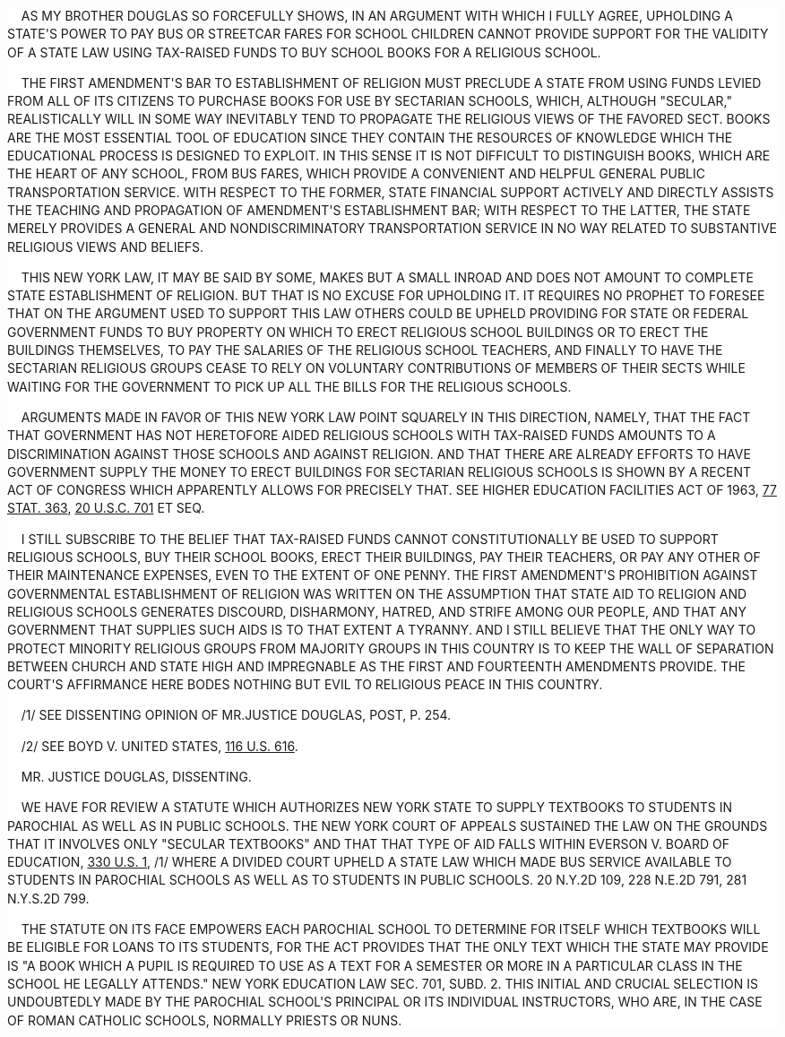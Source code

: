     AS MY BROTHER DOUGLAS SO FORCEFULLY SHOWS, IN AN ARGUMENT WITH WHICH I FULLY AGREE, UPHOLDING A STATE'S POWER TO PAY BUS OR STREETCAR FARES FOR SCHOOL CHILDREN CANNOT PROVIDE SUPPORT FOR THE VALIDITY OF A STATE LAW USING TAX-RAISED FUNDS TO BUY SCHOOL BOOKS FOR A RELIGIOUS SCHOOL.

    THE FIRST AMENDMENT'S BAR TO ESTABLISHMENT OF RELIGION MUST PRECLUDE A STATE FROM USING FUNDS LEVIED FROM ALL OF ITS CITIZENS TO PURCHASE BOOKS FOR USE BY SECTARIAN SCHOOLS, WHICH, ALTHOUGH "SECULAR," REALISTICALLY WILL IN SOME WAY INEVITABLY TEND TO PROPAGATE THE RELIGIOUS VIEWS OF THE FAVORED SECT.  BOOKS ARE THE MOST ESSENTIAL TOOL OF EDUCATION SINCE THEY CONTAIN THE RESOURCES OF KNOWLEDGE WHICH THE EDUCATIONAL PROCESS IS DESIGNED TO EXPLOIT.  IN THIS SENSE IT IS NOT DIFFICULT TO DISTINGUISH BOOKS, WHICH ARE THE HEART OF ANY SCHOOL, FROM BUS FARES, WHICH PROVIDE A CONVENIENT AND HELPFUL GENERAL PUBLIC TRANSPORTATION SERVICE.  WITH RESPECT TO THE FORMER, STATE FINANCIAL SUPPORT ACTIVELY AND DIRECTLY ASSISTS THE TEACHING AND PROPAGATION OF AMENDMENT'S ESTABLISHMENT BAR; WITH RESPECT TO THE LATTER, THE STATE MERELY PROVIDES A GENERAL AND NONDISCRIMINATORY TRANSPORTATION SERVICE IN NO WAY RELATED TO SUBSTANTIVE RELIGIOUS VIEWS AND BELIEFS.

    THIS NEW YORK LAW, IT MAY BE SAID BY SOME, MAKES BUT A SMALL INROAD AND DOES NOT AMOUNT TO COMPLETE STATE ESTABLISHMENT OF RELIGION.  BUT THAT IS NO EXCUSE FOR UPHOLDING IT.  IT REQUIRES NO PROPHET TO FORESEE THAT ON THE ARGUMENT USED TO SUPPORT THIS LAW OTHERS COULD BE UPHELD PROVIDING FOR STATE OR FEDERAL GOVERNMENT FUNDS TO BUY PROPERTY ON WHICH TO ERECT RELIGIOUS SCHOOL BUILDINGS OR TO ERECT THE BUILDINGS THEMSELVES, TO PAY THE SALARIES OF THE RELIGIOUS SCHOOL TEACHERS, AND FINALLY TO HAVE THE SECTARIAN RELIGIOUS GROUPS CEASE TO RELY ON VOLUNTARY CONTRIBUTIONS OF MEMBERS OF THEIR SECTS WHILE WAITING FOR THE GOVERNMENT TO PICK UP ALL THE BILLS FOR THE RELIGIOUS SCHOOLS.

    ARGUMENTS MADE IN FAVOR OF THIS NEW YORK LAW POINT SQUARELY IN THIS DIRECTION, NAMELY, THAT THE FACT THAT GOVERNMENT HAS NOT HERETOFORE AIDED RELIGIOUS SCHOOLS WITH TAX-RAISED FUNDS AMOUNTS TO A DISCRIMINATION AGAINST THOSE SCHOOLS AND AGAINST RELIGION.  AND THAT THERE ARE ALREADY EFFORTS TO HAVE GOVERNMENT SUPPLY THE MONEY TO ERECT BUILDINGS FOR SECTARIAN RELIGIOUS SCHOOLS IS SHOWN BY A RECENT ACT OF CONGRESS WHICH APPARENTLY ALLOWS FOR PRECISELY THAT.  SEE HIGHER EDUCATION FACILITIES ACT OF 1963, [77 STAT. 363][/us/stat/77/363], [20 U.S.C. 701][/us/usc/t20/s701] ET SEQ.

    I STILL SUBSCRIBE TO THE BELIEF THAT TAX-RAISED FUNDS CANNOT CONSTITUTIONALLY BE USED TO SUPPORT RELIGIOUS SCHOOLS, BUY THEIR SCHOOL BOOKS, ERECT THEIR BUILDINGS, PAY THEIR TEACHERS, OR PAY ANY OTHER OF THEIR MAINTENANCE EXPENSES, EVEN TO THE EXTENT OF ONE PENNY.  THE FIRST AMENDMENT'S PROHIBITION AGAINST GOVERNMENTAL ESTABLISHMENT OF RELIGION WAS WRITTEN ON THE ASSUMPTION THAT STATE AID TO RELIGION AND RELIGIOUS SCHOOLS GENERATES DISCOURD, DISHARMONY, HATRED, AND STRIFE AMONG OUR PEOPLE, AND THAT ANY GOVERNMENT THAT SUPPLIES SUCH AIDS IS TO THAT EXTENT A TYRANNY.  AND I STILL BELIEVE THAT THE ONLY WAY TO PROTECT MINORITY RELIGIOUS GROUPS FROM MAJORITY GROUPS IN THIS COUNTRY IS TO KEEP THE WALL OF SEPARATION BETWEEN CHURCH AND STATE HIGH AND IMPREGNABLE AS THE FIRST AND FOURTEENTH AMENDMENTS PROVIDE.  THE COURT'S AFFIRMANCE HERE BODES NOTHING BUT EVIL TO RELIGIOUS PEACE IN THIS COUNTRY.

    /1/  SEE DISSENTING OPINION OF MR.JUSTICE DOUGLAS, POST, P. 254.

    /2/  SEE BOYD V. UNITED STATES, [116 U.S. 616][/us/courts/scotus/usReporter/116/616].

    MR. JUSTICE DOUGLAS, DISSENTING.

    WE HAVE FOR REVIEW A STATUTE WHICH AUTHORIZES NEW YORK STATE TO SUPPLY TEXTBOOKS TO STUDENTS IN PAROCHIAL AS WELL AS IN PUBLIC SCHOOLS.  THE NEW YORK COURT OF APPEALS SUSTAINED THE LAW ON THE GROUNDS THAT IT INVOLVES ONLY "SECULAR TEXTBOOKS" AND THAT THAT TYPE OF AID FALLS WITHIN EVERSON V. BOARD OF EDUCATION, [330 U.S. 1][/us/courts/scotus/usReporter/330/1], /1/  WHERE A DIVIDED COURT UPHELD A STATE LAW WHICH MADE BUS SERVICE AVAILABLE TO STUDENTS IN PAROCHIAL SCHOOLS AS WELL AS TO STUDENTS IN PUBLIC SCHOOLS.  20 N.Y.2D 109, 228 N.E.2D 791, 281 N.Y.S.2D 799.

    THE STATUTE ON ITS FACE EMPOWERS EACH PAROCHIAL SCHOOL TO DETERMINE FOR ITSELF WHICH TEXTBOOKS WILL BE ELIGIBLE FOR LOANS TO ITS STUDENTS, FOR THE ACT PROVIDES THAT THE ONLY TEXT WHICH THE STATE MAY PROVIDE IS "A BOOK WHICH A PUPIL IS REQUIRED TO USE AS A TEXT FOR A SEMESTER OR MORE IN A PARTICULAR CLASS IN THE SCHOOL HE LEGALLY ATTENDS."  NEW YORK EDUCATION LAW SEC. 701, SUBD. 2.  THIS INITIAL AND CRUCIAL SELECTION IS UNDOUBTEDLY MADE BY THE PAROCHIAL SCHOOL'S PRINCIPAL OR ITS INDIVIDUAL INSTRUCTORS, WHO ARE, IN THE CASE OF ROMAN CATHOLIC SCHOOLS, NORMALLY PRIESTS OR NUNS.


[/us/courts/scotus/usReporter/392/236]: https://publicdocs.github.io/go/links?ns=uslm-x&ref=%2Fus%2Fcourts%2Fscotus%2FusReporter%2F392%2F236
[/us/courts/scotus/usReporter/330/1]: https://publicdocs.github.io/go/links?ns=uslm-x&ref=%2Fus%2Fcourts%2Fscotus%2FusReporter%2F330%2F1
[/us/courts/scotus/usReporter/389/1031]: https://publicdocs.github.io/go/links?ns=uslm-x&ref=%2Fus%2Fcourts%2Fscotus%2FusReporter%2F389%2F1031
[/us/courts/scotus/usReporter/330/1]: https://publicdocs.github.io/go/links?ns=uslm-x&ref=%2Fus%2Fcourts%2Fscotus%2FusReporter%2F330%2F1
[/us/courts/scotus/usReporter/343/306]: https://publicdocs.github.io/go/links?ns=uslm-x&ref=%2Fus%2Fcourts%2Fscotus%2FusReporter%2F343%2F306
[/us/courts/scotus/usReporter/366/420]: https://publicdocs.github.io/go/links?ns=uslm-x&ref=%2Fus%2Fcourts%2Fscotus%2FusReporter%2F366%2F420
[/us/courts/scotus/usReporter/374/203]: https://publicdocs.github.io/go/links?ns=uslm-x&ref=%2Fus%2Fcourts%2Fscotus%2FusReporter%2F374%2F203
[/us/courts/scotus/usReporter/268/510]: https://publicdocs.github.io/go/links?ns=uslm-x&ref=%2Fus%2Fcourts%2Fscotus%2FusReporter%2F268%2F510
[/us/courts/scotus/usReporter/281/370]: https://publicdocs.github.io/go/links?ns=uslm-x&ref=%2Fus%2Fcourts%2Fscotus%2FusReporter%2F281%2F370
[/us/courts/scotus/usReporter/374/203]: https://publicdocs.github.io/go/links?ns=uslm-x&ref=%2Fus%2Fcourts%2Fscotus%2FusReporter%2F374%2F203
[/us/courts/scotus/usReporter/369/186]: https://publicdocs.github.io/go/links?ns=uslm-x&ref=%2Fus%2Fcourts%2Fscotus%2FusReporter%2F369%2F186
[/us/courts/scotus/usReporter/310/586]: https://publicdocs.github.io/go/links?ns=uslm-x&ref=%2Fus%2Fcourts%2Fscotus%2FusReporter%2F310%2F586
[/us/courts/scotus/usReporter/330/1]: https://publicdocs.github.io/go/links?ns=uslm-x&ref=%2Fus%2Fcourts%2Fscotus%2FusReporter%2F330%2F1
[/us/courts/scotus/usReporter/372/705]: https://publicdocs.github.io/go/links?ns=uslm-x&ref=%2Fus%2Fcourts%2Fscotus%2FusReporter%2F372%2F705
[/us/courts/scotus/usReporter/342/884]: https://publicdocs.github.io/go/links?ns=uslm-x&ref=%2Fus%2Fcourts%2Fscotus%2FusReporter%2F342%2F884
[/us/courts/scotus/usReporter/347/972]: https://publicdocs.github.io/go/links?ns=uslm-x&ref=%2Fus%2Fcourts%2Fscotus%2FusReporter%2F347%2F972
[/us/courts/scotus/usReporter/374/203]: https://publicdocs.github.io/go/links?ns=uslm-x&ref=%2Fus%2Fcourts%2Fscotus%2FusReporter%2F374%2F203
[/us/courts/scotus/usReporter/330/1]: https://publicdocs.github.io/go/links?ns=uslm-x&ref=%2Fus%2Fcourts%2Fscotus%2FusReporter%2F330%2F1
[/us/courts/scotus/usReporter/333/203]: https://publicdocs.github.io/go/links?ns=uslm-x&ref=%2Fus%2Fcourts%2Fscotus%2FusReporter%2F333%2F203
[/us/stat/77/363]: https://publicdocs.github.io/go/links?ns=uslm&ref=%2Fus%2Fstat%2F77%2F363
[/us/usc/t20/s701]: https://publicdocs.github.io/go/links?ns=uslm&ref=%2Fus%2Fusc%2Ft20%2Fs701
[/us/courts/scotus/usReporter/116/616]: https://publicdocs.github.io/go/links?ns=uslm-x&ref=%2Fus%2Fcourts%2Fscotus%2FusReporter%2F116%2F616
[/us/courts/scotus/usReporter/330/1]: https://publicdocs.github.io/go/links?ns=uslm-x&ref=%2Fus%2Fcourts%2Fscotus%2FusReporter%2F330%2F1
[/us/courts/scotus/usReporter/370/421]: https://publicdocs.github.io/go/links?ns=uslm-x&ref=%2Fus%2Fcourts%2Fscotus%2FusReporter%2F370%2F421
[/us/courts/scotus/usReporter/333/203]: https://publicdocs.github.io/go/links?ns=uslm-x&ref=%2Fus%2Fcourts%2Fscotus%2FusReporter%2F333%2F203
[/us/courts/scotus/usReporter/281/370]: https://publicdocs.github.io/go/links?ns=uslm-x&ref=%2Fus%2Fcourts%2Fscotus%2FusReporter%2F281%2F370
[/us/courts/scotus/usReporter/330/1]: https://publicdocs.github.io/go/links?ns=uslm-x&ref=%2Fus%2Fcourts%2Fscotus%2FusReporter%2F330%2F1
[/us/courts/scotus/usReporter/342/485]: https://publicdocs.github.io/go/links?ns=uslm-x&ref=%2Fus%2Fcourts%2Fscotus%2FusReporter%2F342%2F485
[/us/courts/scotus/usReporter/347/442]: https://publicdocs.github.io/go/links?ns=uslm-x&ref=%2Fus%2Fcourts%2Fscotus%2FusReporter%2F347%2F442
[/us/courts/scotus/usReporter/330/1]: https://publicdocs.github.io/go/links?ns=uslm-x&ref=%2Fus%2Fcourts%2Fscotus%2FusReporter%2F330%2F1